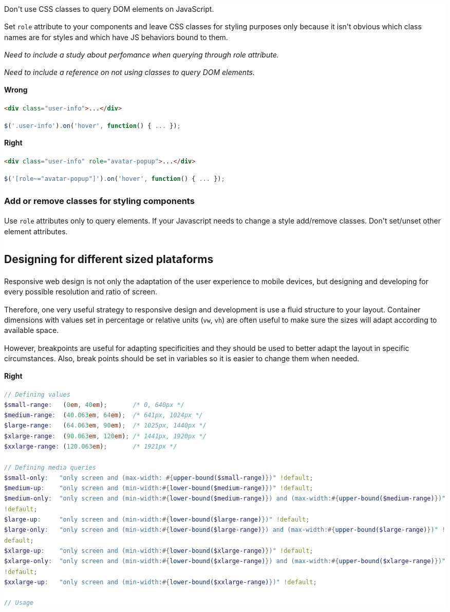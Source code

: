 Don't use CSS classes to query DOM elements on JavaScript.

Set `role` attribute to your components and leave CSS classes for styling purposes only because it isn't obvious which class names are for styles and which have JS behaviors bound to them.

_Need to include a study about perfomance when querying through role attribute._

_Need to include a reference on not using classes to query DOM elements._

**Wrong**

```html
<div class="user-info">...</div>
```

```javascript
$('.user-info').on('hover', function() { ... });
```

**Right**

```html
<div class="user-info" role="avatar-popup">...</div>
```

```javascript
$('[role~="avatar-popup"]').on('hover', function() { ... });
```

### Add or remove classes for styling components

Use `role` attributes only to query elements. If your Javascript needs to change a style add/remove classes. Don't set/unset other element attributes.

## Designing for different sized plataforms

Responsive web design is not only the adaptation of the user experience to mobile devices, but designing and developing for every possible resolution and ratio of screen.

Therefore, one very useful strategy to responsive design and development is use a fluid structure to your layout. Container dimensions with values set in percentage or relative units (`vw`, `vh`) are often useful to make sure the sizes will adapt according to available space.

However, breakpoints are useful for adapting specificities and they should be used to better adapt the layout in specific circumstances. Also, break points should be set in variables so it is easier to change them when needed.

**Right**

```scss
// Defining values
$small-range:   (0em, 40em);       /* 0, 640px */
$medium-range:  (40.063em, 64em);  /* 641px, 1024px */
$large-range:   (64.063em, 90em);  /* 1025px, 1440px */
$xlarge-range:  (90.063em, 120em); /* 1441px, 1920px */
$xxlarge-range: (120.063em);       /* 1921px */

// Defining media queries
$small-only:   "only screen and (max-width: #{upper-bound($small-range)})" !default;
$medium-up:    "only screen and (min-width:#{lower-bound($medium-range)})" !default;
$medium-only:  "only screen and (min-width:#{lower-bound($medium-range)}) and (max-width:#{upper-bound($medium-range)})" !default;
$large-up:     "only screen and (min-width:#{lower-bound($large-range)})" !default;
$large-only:   "only screen and (min-width:#{lower-bound($large-range)}) and (max-width:#{upper-bound($large-range)})" !default;
$xlarge-up:    "only screen and (min-width:#{lower-bound($xlarge-range)})" !default;
$xlarge-only:  "only screen and (min-width:#{lower-bound($xlarge-range)}) and (max-width:#{upper-bound($xlarge-range)})" !default;
$xxlarge-up:   "only screen and (min-width:#{lower-bound($xxlarge-range)})" !default;

// Usage
```